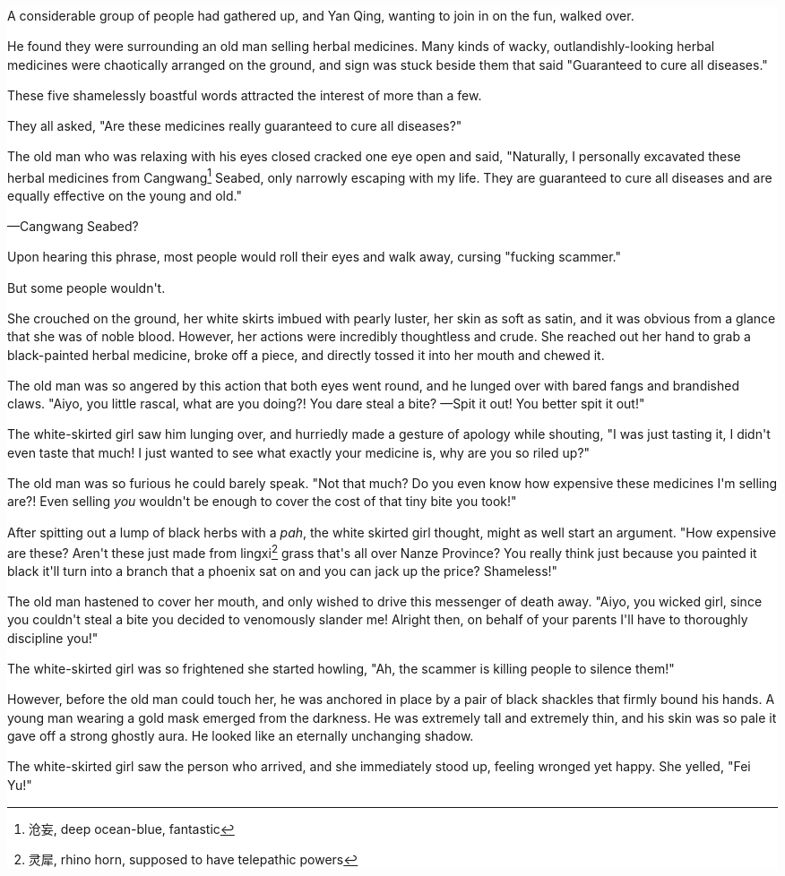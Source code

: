 A considerable group of people had gathered up, and Yan Qing, wanting to join in on the fun, walked over.

He found they were surrounding an old man selling herbal medicines. Many kinds of wacky, outlandishly-looking herbal medicines were chaotically arranged on the ground, and sign was stuck beside them that said "Guaranteed to cure all diseases."

These five shamelessly boastful words attracted the interest of more than a few.

They all asked, "Are these medicines really guaranteed to cure all diseases?"

The old man who was relaxing with his eyes closed cracked one eye open and said, "Naturally, I personally excavated these herbal medicines from Cangwang[^6] Seabed, only narrowly escaping with my life. They are guaranteed to cure all diseases and are equally effective on the young and old."

—Cangwang Seabed?

Upon hearing this phrase, most people would roll their eyes and walk away, cursing "fucking scammer."

But some people wouldn't.

She crouched on the ground, her white skirts imbued with pearly luster, her skin as soft as satin, and it was obvious from a glance that she was of noble blood. However, her actions were incredibly thoughtless and crude. She reached out her hand to grab a black-painted herbal medicine, broke off a piece, and directly tossed it into her mouth and chewed it.

The old man was so angered by this action that both eyes went round, and he lunged over with bared fangs and brandished claws. "Aiyo, you little rascal, what are you doing?\! You dare steal a bite? —Spit it out\! You better spit it out\!"

The white-skirted girl saw him lunging over, and hurriedly made a gesture of apology while shouting, "I was just tasting it, I didn't even taste that much\! I just wanted to see what exactly your medicine is, why are you so riled up?"

The old man was so furious he could barely speak. "Not that much? Do you even know how expensive these medicines I'm selling are?\! Even selling *you* wouldn't be enough to cover the cost of that tiny bite you took\!"

After spitting out a lump of black herbs with a *pah*, the white skirted girl thought, might as well start an argument. "How expensive are these? Aren't these just made from lingxi[^7] grass that's all over Nanze Province? You really think just because you painted it black it'll turn into a branch that a phoenix sat on and you can jack up the price? Shameless\!"

The old man hastened to cover her mouth, and only wished to drive this messenger of death away. "Aiyo, you wicked girl, since you couldn't steal a bite you decided to venomously slander me\! Alright then, on behalf of your parents I'll have to thoroughly discipline you\!"

The white-skirted girl was so frightened she started howling, "Ah, the scammer is killing people to silence them\!"

However, before the old man could touch her, he was anchored in place by a pair of black shackles that firmly bound his hands. A young man wearing a gold mask emerged from the darkness. He was extremely tall and extremely thin, and his skin was so pale it gave off a strong ghostly aura. He looked like an eternally unchanging shadow.

The white-skirted girl saw the person who arrived, and she immediately stood up, feeling wronged yet happy. She yelled, "Fei Yu\!"


[^1]:  Wangqing: unmoved (by emotion)  
[^2]:  不得志, Trouble, omg my king is back. 
[^3]:  Sichuanese expression
[^4]:  Um I forgor if this has been mentioned before tbh
[^5]:  地阶, earth step
[^6]:  沧妄, deep ocean-blue, fantastic
[^7]:  灵犀, rhino horn, supposed to have telepathic powers